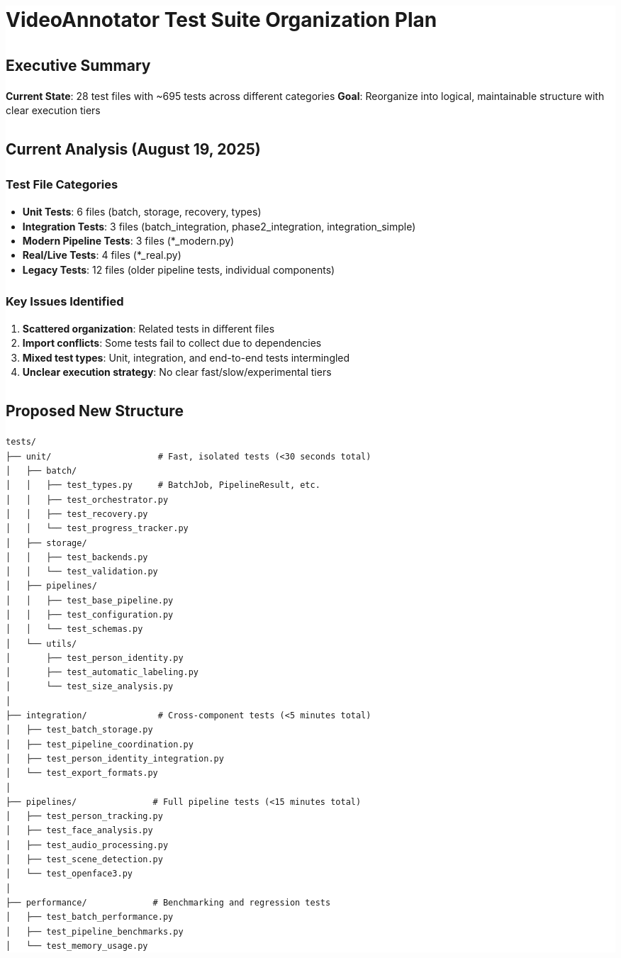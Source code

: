 # VideoAnnotator Test Suite Organization Plan

## Executive Summary
**Current State**: 28 test files with ~695 tests across different categories
**Goal**: Reorganize into logical, maintainable structure with clear execution tiers

## Current Analysis (August 19, 2025)

### Test File Categories
- **Unit Tests**: 6 files (batch, storage, recovery, types)
- **Integration Tests**: 3 files (batch_integration, phase2_integration, integration_simple)  
- **Modern Pipeline Tests**: 3 files (*_modern.py)
- **Real/Live Tests**: 4 files (*_real.py)
- **Legacy Tests**: 12 files (older pipeline tests, individual components)

### Key Issues Identified
1. **Scattered organization**: Related tests in different files
2. **Import conflicts**: Some tests fail to collect due to dependencies
3. **Mixed test types**: Unit, integration, and end-to-end tests intermingled
4. **Unclear execution strategy**: No clear fast/slow/experimental tiers

## Proposed New Structure

```
tests/
├── unit/                     # Fast, isolated tests (<30 seconds total)
│   ├── batch/
│   │   ├── test_types.py     # BatchJob, PipelineResult, etc.
│   │   ├── test_orchestrator.py
│   │   ├── test_recovery.py
│   │   └── test_progress_tracker.py
│   ├── storage/
│   │   ├── test_backends.py
│   │   └── test_validation.py
│   ├── pipelines/
│   │   ├── test_base_pipeline.py
│   │   ├── test_configuration.py
│   │   └── test_schemas.py
│   └── utils/
│       ├── test_person_identity.py
│       ├── test_automatic_labeling.py
│       └── test_size_analysis.py
│
├── integration/              # Cross-component tests (<5 minutes total)
│   ├── test_batch_storage.py
│   ├── test_pipeline_coordination.py
│   ├── test_person_identity_integration.py
│   └── test_export_formats.py
│
├── pipelines/               # Full pipeline tests (<15 minutes total)
│   ├── test_person_tracking.py
│   ├── test_face_analysis.py
│   ├── test_audio_processing.py
│   ├── test_scene_detection.py
│   └── test_openface3.py
│
├── performance/             # Benchmarking and regression tests
│   ├── test_batch_performance.py
│   ├── test_pipeline_benchmarks.py
│   └── test_memory_usage.py
```